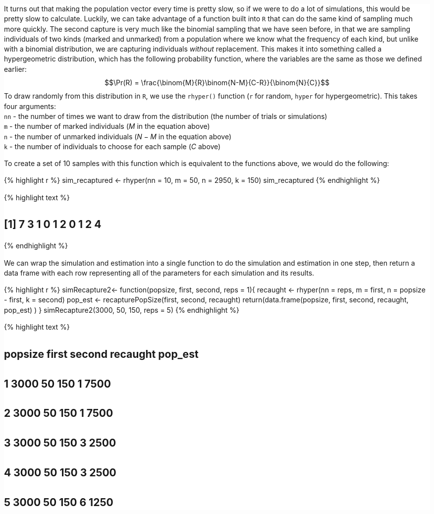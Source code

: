 

It turns out that making the population vector every time is pretty slow, so if we were to do a lot of simulations, this would be pretty slow to calculate. Luckily, we can take advantage of a function built into `R` that can do the same kind of sampling much more quickly. The second capture is very much like the binomial sampling that we have seen before, in that we are sampling individuals of two kinds (marked and unmarked) from a population where we know what the frequency of each kind, but unlike with a binomial distribution, we are capturing individuals *without* replacement. This makes it into something called a hypergeometric distribution, which has the following probability function, where the variables are the same as those we defined earlier:
$$\Pr(R) = \frac{\binom{M}{R}\binom{N-M}{C-R}}{\binom{N}{C}}$$
To draw randomly from this distribution in `R`, we use the `rhyper()` function (`r` for random, `hyper` for hypergeometric). This takes four arguments:  
`nn` - the number of times we want to draw from the distribution (the number of trials or simulations)  
`m` - the number of marked individuals ($M$ in the equation above)  
`n` - the number of unmarked individuals ($N-M$ in the equation above)  
`k` - the number of individuals to choose for each sample ($C$ above)  

To create a set of 10 samples with this function which is equivalent to the functions above, we would do the following:

{% highlight r %}
sim_recaptured <- rhyper(nn = 10, m = 50, n = 2950, k = 150)
sim_recaptured
{% endhighlight %}



{% highlight text %}
##  [1] 7 3 1 0 1 2 0 1 2 4
{% endhighlight %}


We can wrap the simulation and estimation into a single function to do the simulation and estimation in one step, then return a data frame with each row representing all of the parameters for each simulation and its results.


{% highlight r %}
simRecapture2<- function(popsize, first, second, reps = 1){
  recaught <- rhyper(nn = reps, m = first, n = popsize - first, k = second)
  pop_est <- recapturePopSize(first, second, recaught)
  return(data.frame(popsize, 
                    first, 
                    second, 
                    recaught, 
                    pop_est)
         )
}
simRecapture2(3000, 50, 150, reps = 5)
{% endhighlight %}



{% highlight text %}
##   popsize first second recaught pop_est
## 1    3000    50    150        1    7500
## 2    3000    50    150        1    7500
## 3    3000    50    150        3    2500
## 4    3000    50    150        3    2500
## 5    3000    50    150        6    1250